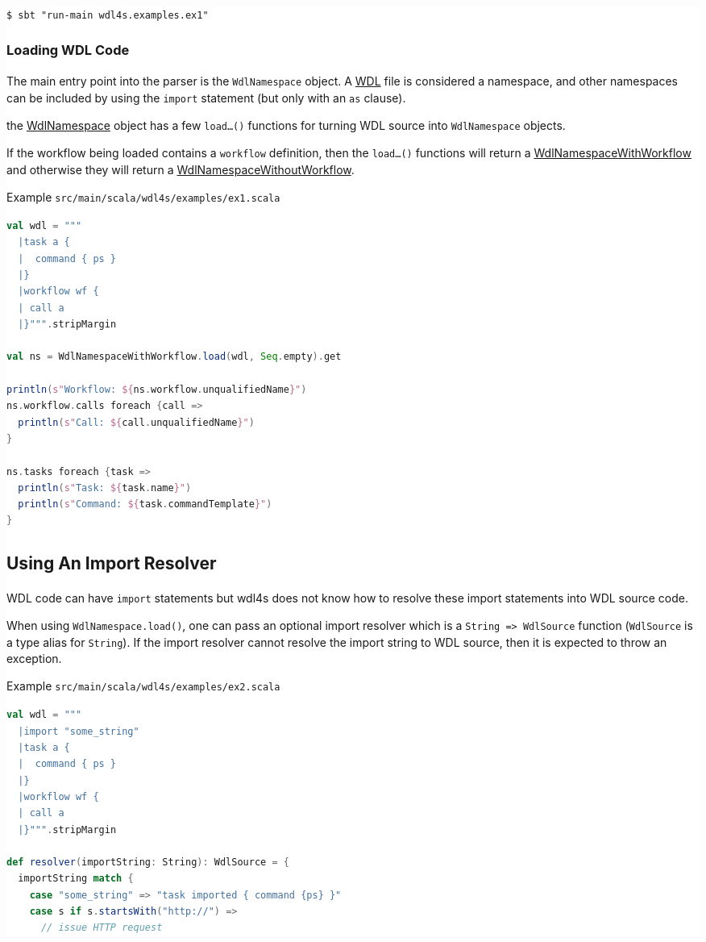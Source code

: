 ```
$ sbt "run-main wdl4s.examples.ex1"
```

### Loading WDL Code

The main entry point into the parser is the `WdlNamespace` object. A [WDL](https://github.com/broadinstitute/wdl) file is considered a namespace, and other namespaces can be included by using the `import` statement (but only with an `as` clause).

the [WdlNamespace](http://broadinstitute.github.io/wdl4s/latest/#wdl4s.wdl.WdlNamespace$) object has a few `load…()` functions for turning WDL source into `WdlNamespace` objects.

If the workflow being loaded contains a `workflow` definition, then the `load…()` functions will return a [WdlNamespaceWithWorkflow](http://broadinstitute.github.io/wdl4s/latest/#wdl4s.wdl.WdlNamespaceWithWorkflow) and otherwise they will return a [WdlNamespaceWithoutWorkflow](http://broadinstitute.github.io/wdl4s/latest/#wdl4s.wdl.WdlNamespaceWithoutWorkflow).

Example `src/main/scala/wdl4s/examples/ex1.scala`

```scala
val wdl = """
  |task a {
  |  command { ps }
  |}
  |workflow wf {
  | call a
  |}""".stripMargin

val ns = WdlNamespaceWithWorkflow.load(wdl, Seq.empty).get

println(s"Workflow: ${ns.workflow.unqualifiedName}")
ns.workflow.calls foreach {call =>
  println(s"Call: ${call.unqualifiedName}")
}

ns.tasks foreach {task =>
  println(s"Task: ${task.name}")
  println(s"Command: ${task.commandTemplate}")
}
```

## Using An Import Resolver

WDL code can have `import` statements but wdl4s does not know how to resolve these import statements into WDL source code.

When using `WdlNamespace.load()`, one can pass an optional import resolver which is a `String => WdlSource` function (`WdlSource` is a type alias for `String`).  If the import resolver cannot resolve the import string to WDL source, then it is expected to throw an exception.

Example `src/main/scala/wdl4s/examples/ex2.scala`

```scala
val wdl = """
  |import "some_string"
  |task a {
  |  command { ps }
  |}
  |workflow wf {
  | call a
  |}""".stripMargin

def resolver(importString: String): WdlSource = {
  importString match {
    case "some_string" => "task imported { command {ps} }"
    case s if s.startsWith("http://") =>
      // issue HTTP request
```